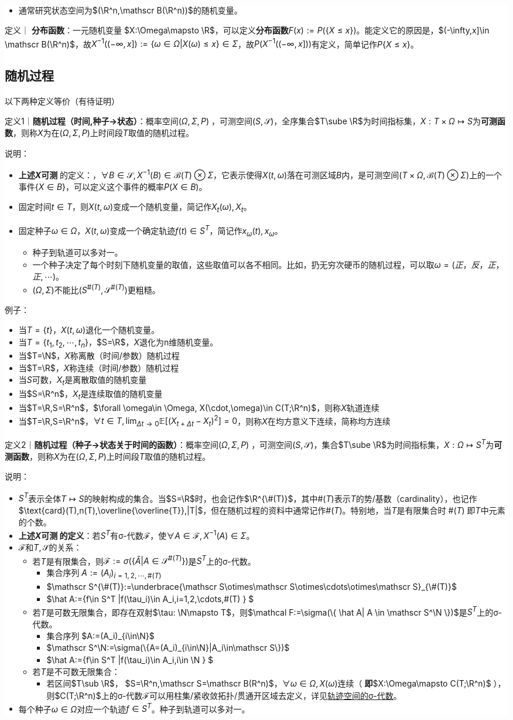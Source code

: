 *   通常研究状态空间为$(\R^n,\mathscr B(\R^n))$的随机变量。

定义｜ **分布函数**：一元随机变量 $X:\Omega\mapsto \R$，可以定义**分布函数**$F(x):=P(\{X\leq x\})$。能定义它的原因是，$(-\infty,x]\in \mathscr B(\R^n)$，故$X^{-1}((-\infty,x]):=\{\omega\in\Omega|X(\omega)\leq x\}\in \Sigma$，故$P\big( X^{-1}((-\infty,x])\big)$有定义，简单记作$P\{X\leq x\}$。

## 随机过程

以下两种定义等价（有待证明）

定义1｜**随机过程（时间,种子→状态）**：概率空间$(\Omega,\Sigma,P)$ ，可测空间$(S,\mathscr S)$，全序集合$T\sube \R$为时间指标集，$X:T\times\Omega\mapsto S$为**可测函数**，则称$X$为在$(\Omega,\Sigma,P)$上时间段$T$​​​取值的随机过程。

说明：

*   **上述$X$可测** 的定义：，$\forall B\in\mathscr S, X^{-1}(B)\in \mathscr B(T)\otimes \Sigma$​​​，它表示使得$X(t,\omega)$落在可测区域$B$内，是可测空间($T\times \Omega,\mathscr B(T)\otimes \Sigma)$上的一个事件$\{X\in B\}$，可以定义这个事件的概率$P(X\in B)$。

*   固定时间$t\in T$，则$X(t,\omega)$变成一个随机变量，简记作$X_t(\omega),X_t$。
*   固定种子$\omega\in \Omega$，$X(t,\omega)$变成一个确定轨迹$f(t)\in S^T$，简记作$x_\omega(t),x_\omega$。
    *   种子到轨道可以多对一。
    *   一个种子决定了每个时刻下随机变量的取值，这些取值可以各不相同。比如，扔无穷次硬币的随机过程，可以取$\omega=(正，反，正，正,\cdots)$。
    *   $(\Omega,\Sigma)$不能比$(S^{\#(T)},\mathscr S^{\#(T)})$更粗糙。

例子：

*   当$T=\{t\}$，$X(t,\omega)$退化一个随机变量。
*   当$T=\{t_1,t_2,\cdots,t_n\}$，$S=\R$，$X$退化为n维随机变量。
*   当$T=\N$，$X$称离散（时间/参数）随机过程
*   当$T=\R$，$X$​​称连续（时间/参数）随机过程
*   当$S$可数，$X_t$是离散取值的随机变量
*   当$S=\R^n$​，$X_t$​是连续取值的随机变量
*   当$T=\R,S=\R^n$，$\forall \omega\in \Omega, X(\cdot,\omega)\in C(T;\R^n)$，则称$X$轨道连续
*   当$T=\R,S=\R^n$，$\forall t\in T, \lim _{\Delta t \rightarrow 0}\mathbb E[(X_{t+\Delta t}-X_t)^2]=0$，则称$X$在均方意义下连续，简称均方连续

定义2｜**随机过程（种子→状态关于时间的函数）**：概率空间$(\Omega,\Sigma,P)$ ，可测空间$(S,\mathscr S)$，集合$T\sube \R$为时间指标集，$X:\Omega\mapsto S^{T}$为**可测函数**，则称$X$为在$(\Omega,\Sigma,P)$上时间段$T$取值的随机过程。

说明：

*   $S^T$表示全体$T\mapsto S$的映射构成的集合。当$S=\R$时，也会记作$\R^{\#(T)}$，其中$\#(T)$表示$T$的势/基数（cardinality），也记作$\text{card}(T),n(T),\overline{\overline{T}},|T|$，但在随机过程的资料中通常记作$\#(T)$。特别地，当$T$是有限集合时 $\#(T)$ 即$T$中元素的个数。
*   **上述$X$可测 的定义**：若$S^T$有σ-代数$\mathcal F$，使$\forall A\in \mathcal F, X^{-1}(A)\in \Sigma$。
*   $\mathcal F$和$T,\mathscr S$的关系：
    *   若$T$是有限集合，则$\mathcal F:=\sigma(\{ \hat A|A\in \mathscr S^{\#(T)}\})$是$S^T$上的σ-代数。
        *   集合序列 $A:=(A_i)_{i=1,2,\cdots,\#(T)}$
        *   $\mathscr S^{\#(T)}:=\underbrace{\mathscr S\otimes\mathscr S\otimes\cdots\otimes\mathscr S}_{\#(T)}$​
        *   $\hat A:=\{f\in S^T |f(\tau_i)\in A_i,i=1,2,\cdots,\#(T) \} $
    *   若$T$是可数无限集合，即存在双射$\tau: \N\mapsto T$，则$\mathcal F:=\sigma(\{ \hat A| A \in \mathscr S^\N \})$是$S^T$上的σ-代数。
        *   集合序列 $A:=(A_i)_{i\in\N}$
        *   $\mathscr S^\N:=\sigma(\{A=(A_i)_{i\in\N}|A_i\in\mathscr S\})$
        *   $\hat A:=\{f\in S^T |f(\tau_i)\in A_i,i\in \N \} $
    *   若$T$是不可数无限集合：
        *   若区间$T\sub \R$， $S=\R^n,\mathscr S=\mathscr B(R^n)$，$\forall \omega\in \Omega, X(\omega)$连续（ **即**$X:\Omega\mapsto C(T;\R^n)$ ），则$C(T;\R^n)$上的σ-代数$\mathcal F$​​可以用柱集/紧收敛拓扑/贯通开区域去定义，详见[轨迹空间的σ-代数](#轨迹空间的sigma代数)。
*   每个种子$\omega\in \Omega$对应一个轨迹$f\in S^T$​。种子到轨道可以多对一。


[^应用随机过程]: [北大数学系在线教案，应用随机过程](https://www.math.pku.edu.cn/teachers/lidf/course/stochproc/stochprocnotes/html/_book/index.html)
[^香蕉空间]: [香蕉空间：一个正在成长的中文数学社区](https://www.bananaspace.org/wiki/首页)
[^中文数学wiki]: [中文数学wiki](https://math.fandom.com/zh/wiki/中文数学_Wiki:主页)
[^sde]: Särkkä, S., & Solin, A. (2019). *Applied Stochastic Differential Equations* (1st version). Cambridge University Press. https://doi.org/10.1017/9781108186735